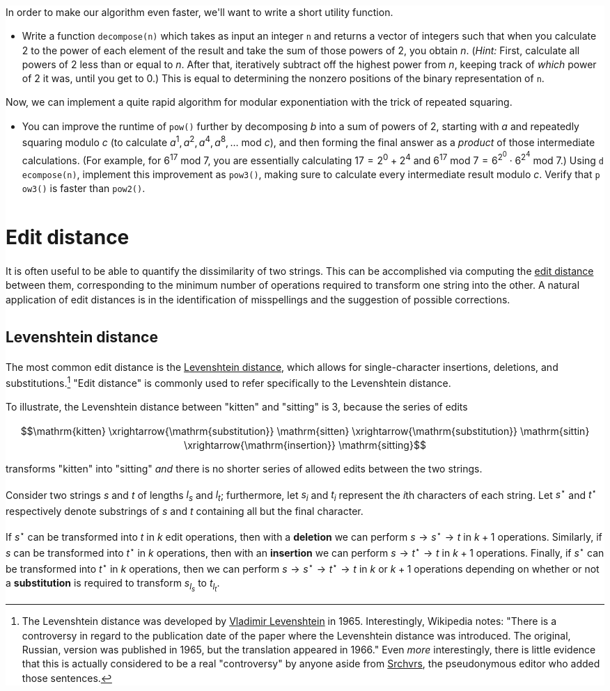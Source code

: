 In order to make our algorithm even faster, we'll want to write a short utility function.

* Write a function `decompose(n)` which takes as input an integer `n` and returns a vector of integers such that when you calculate 2 to the power of each element of the result and take the sum of those powers of 2, you obtain $n$. (*Hint:* First, calculate all powers of 2 less than or equal to $n$. After that, iteratively subtract off the highest power from $n$, keeping track of *which* power of 2 it was, until you get to 0.) This is equal to determining the nonzero positions of the binary representation of `n`.

Now, we can implement a quite rapid algorithm for modular exponentiation with the trick of repeated squaring.

* You can improve the runtime of `pow()` further by decomposing $b$ into a sum of powers of 2, starting with $a$ and repeatedly squaring modulo $c$ (to calculate $a^1, a^2, a^4, a^8, \ldots \mathrm{\ mod\ } c$), and then forming the final answer as a *product* of those intermediate calculations. (For example, for $6^{17} \mathrm{\ mod\ } 7$, you are essentially calculating $17 = 2^0 + 2^4$ and $6^{17} \mathrm{\ mod\ } 7 = 6^{2^0} \cdot 6^{2^4} \mathrm{\ mod\ } 7$.) Using `decompose(n)`, implement this improvement as `pow3()`, making sure to calculate every intermediate result modulo $c$. Verify that `pow3()` is faster than `pow2()`.

Edit distance
=============

It is often useful to be able to quantify the dissimilarity of two strings. This can be accomplished via computing the [edit distance](https://en.wikipedia.org/wiki/Edit_distance) between them, corresponding to the minimum number of operations required to transform one string into the other. A natural application of edit distances is in the identification of misspellings and the suggestion of possible corrections.

Levenshtein distance
--------------------

The most common edit distance is the [Levenshtein distance](https://en.wikipedia.org/wiki/Levenshtein_distance), which allows for single-character insertions, deletions, and substitutions.[^lhist] "Edit distance" is commonly used to refer specifically to the Levenshtein distance.

To illustrate, the Levenshtein distance between "kitten" and "sitting" is 3, because the series of edits

$$\mathrm{kitten} \xrightarrow{\mathrm{substitution}} \mathrm{sitten} \xrightarrow{\mathrm{substitution}} \mathrm{sittin} \xrightarrow{\mathrm{insertion}} \mathrm{sitting}$$

transforms "kitten" into "sitting" *and* there is no shorter series of allowed edits between the two strings.

[^lhist]: The Levenshtein distance was developed by [Vladimir Levenshtein](https://en.wikipedia.org/wiki/Vladimir_Levenshtein) in 1965. Interestingly, Wikipedia notes: "There is a controversy in regard to the publication date of the paper where the Levenshtein distance was introduced. The original, Russian, version was published in 1965, but the translation appeared in 1966." Even *more* interestingly, there is little evidence that this is actually considered to be a real "controversy" by anyone aside from [Srchvrs](https://en.wikipedia.org/wiki/User:Srchvrs), the pseudonymous editor who added those sentences.

Consider two strings $s$ and $t$ of lengths $l_s$ and $l_t$; furthermore, let $s_i$ and $t_i$ represent the $i$th characters of each string. Let $s^\star$ and $t^\star$ respectively denote substrings of $s$ and $t$ containing all but the final character.

If $s^\star$ can be transformed into $t$ in $k$ edit operations, then with a **deletion** we can perform $s \to s^\star \to t$ in $k+1$ operations. Similarly, if $s$ can be transformed into $t^\star$ in $k$ operations, then with an **insertion** we can perform $s \to t^\star \to t$ in $k+1$ operations. Finally, if $s^\star$ can be transformed into $t^\star$ in $k$ operations, then we can perform $s \to s^\star \to t^\star \to t$ in $k$ or $k+1$ operations depending on whether or not a **substitution** is required to transform $s_{l_s}$ to $t_{l_t}$.


[^awake]: *Turing's Cathedral* quotes Eugene Wigner (a Nobel Laureate in Physics) as saying that von Neumann was so overwhelmingly and extraordinarily intelligent that "only he was fully awake".
[^simp]: The presented algorithm does not operate *in place*.
[^ltriv]: This does not actually guarantee that the calculated $L(s, t)$ is minimal, which requires a more involved proof by contradiction.
